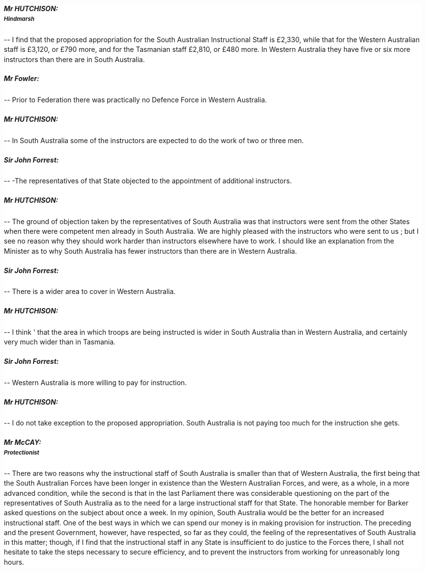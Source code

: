 ##### Mr HUTCHISON:<br><small class="text-muted">Hindmarsh</small>

-- I find that the proposed appropriation for the South Australian Instructional Staff is £2,330, while that for the Western Australian staff is £3,120, or £790 more, and for the Tasmanian staff £2,810, or £480 more. In Western Australia they have five or six more instructors than there are in South Australia. 

##### Mr Fowler:

--  Prior to Federation there was practically no Defence Force in Western Australia. 

##### Mr HUTCHISON:

-- In South Australia some of the instructors are expected to do the work of two or three men. 

##### Sir John Forrest:

--  -The representatives of that State objected to the appointment of additional instructors. 

##### Mr HUTCHISON:

-- The ground of objection taken by the representatives of South Australia was that instructors were sent from the other States when there were competent men already in South Australia. We are highly pleased with the instructors who were sent to us ; but I see no reason why they should work harder than instructors elsewhere have to work. I should like an explanation from the Minister as to why South Australia has fewer instructors than there are in Western Australia. 

##### Sir John Forrest:

--  There is a wider area to cover in Western Australia. 

##### Mr HUTCHISON:

-- I think ' that the area in which troops are being instructed is wider in South Australia than in Western Australia, and certainly very much wider than in Tasmania. 

##### Sir John Forrest:

--  Western Australia is more willing to pay  for  instruction. 

##### Mr HUTCHISON:

-- I do not take exception to the proposed appropriation. South Australia is not paying too much for the instruction she gets. 

##### Mr McCAY:<br><small class="text-muted">Protectionist</small>

-- There are two reasons why the instructional staff of South Australia is smaller than that of Western Australia, the first being that the South Australian Forces have been longer in existence than the Western Australian Forces, and were, as a whole, in a more advanced condition, while the second is that in the last Parliament there was considerable questioning on the part of the representatives of South Australia as to the need for a large instructional staff for that State. The honorable member for Barker asked questions on the subject about once a week. In my opinion, South Australia would be the better for an increased instructional staff. One of the best ways in which we can spend our money is in making provision for instruction. The preceding and the present Government, however, have respected, so far as they could, the feeling of the representatives of South Australia in this matter; though, if I find that the instructional staff in any State is insufficient to do justice to the Forces there, I shall not hesitate to take the steps necessary to secure efficiency, and to prevent the instructors from working for unreasonably long hours. 

